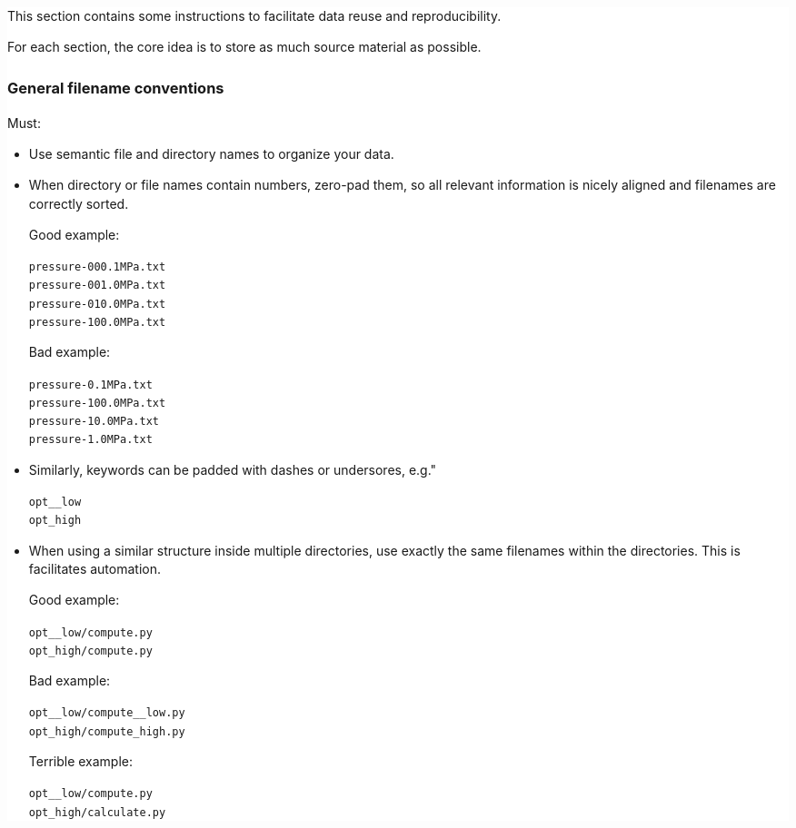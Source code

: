 This section contains some instructions to facilitate data reuse and reproducibility.

For each section, the core idea is to store as much source material as possible.


### General filename conventions

Must:

- Use semantic file and directory names to organize your data.
- When directory or file names contain numbers, zero-pad them,
  so all relevant information is nicely aligned and filenames are correctly
  sorted.

  Good example:
  ```
  pressure-000.1MPa.txt
  pressure-001.0MPa.txt
  pressure-010.0MPa.txt
  pressure-100.0MPa.txt
  ```

  Bad example:
  ```
  pressure-0.1MPa.txt
  pressure-100.0MPa.txt
  pressure-10.0MPa.txt
  pressure-1.0MPa.txt
  ```

- Similarly, keywords can be padded with dashes or undersores, e.g."
  ```
  opt__low
  opt_high
  ```

- When using a similar structure inside multiple directories, use
  exactly the same filenames within the directories.
  This is facilitates automation.

  Good example:
  ```
  opt__low/compute.py
  opt_high/compute.py
  ```

  Bad example:
  ```
  opt__low/compute__low.py
  opt_high/compute_high.py
  ```

  Terrible example:
  ```
  opt__low/compute.py
  opt_high/calculate.py
  ```

